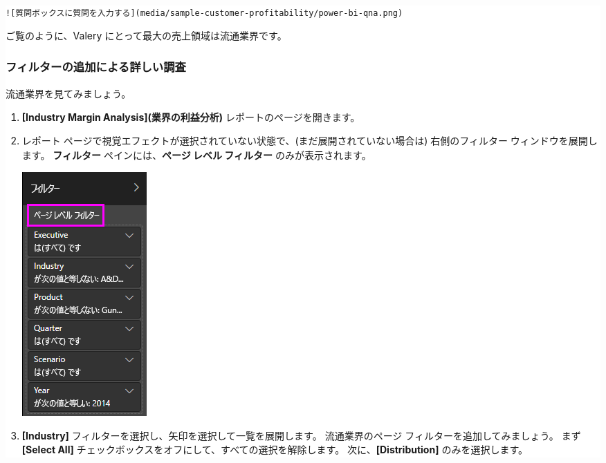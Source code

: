     ![質問ボックスに質問を入力する](media/sample-customer-profitability/power-bi-qna.png)

   ご覧のように、Valery にとって最大の売上領域は流通業界です。

### <a name="dig-deeper-by-adding-filters"></a>フィルターの追加による詳しい調査
流通業界を見てみましょう。  

1. **[Industry Margin Analysis]\(業界の利益分析\)** レポートのページを開きます。
2. レポート ページで視覚エフェクトが選択されていない状態で、(まだ展開されていない場合は) 右側のフィルター ウィンドウを展開します。 **フィルター** ペインには、**ページ レベル フィルター** のみが表示されます。  

   ![ページ レベル フィルター](media/sample-customer-profitability/power-bi-filters.png)
3. **[Industry]** フィルターを選択し、矢印を選択して一覧を展開します。 流通業界のページ フィルターを追加してみましょう。 まず **[Select All]** チェックボックスをオフにして、すべての選択を解除します。 次に、**[Distribution]** のみを選択します。  
